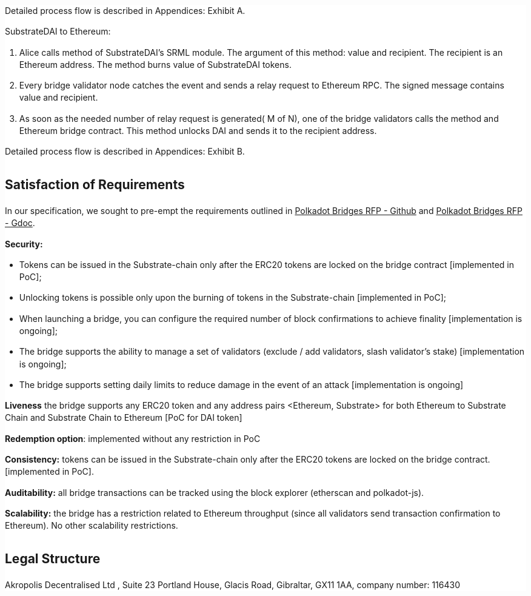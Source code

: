 Detailed process flow is described in Appendices: Exhibit A.

SubstrateDAI to Ethereum: 

1. Alice calls method of SubstrateDAI’s SRML module. The argument of this method: value and recipient. The recipient is an Ethereum address. The method burns value of SubstrateDAI tokens. 

2. Every bridge validator node catches the event and sends a relay request to Ethereum RPC. The signed message contains value and recipient. 

3. As soon as the needed number of relay request is generated( M of N), one of the bridge validators calls the method and Ethereum bridge contract. This method unlocks DAI and sends it to the recipient address. 

Detailed process flow is described in Appendices: Exhibit B.

## Satisfaction of Requirements

In our specification, we sought to pre-empt the requirements outlined in  [Polkadot Bridges RFP - Github](https://github.com/w3f/Web3-collaboration/issues/155) and [Polkadot Bridges RFP - Gdoc](https://docs.google.com/document/d/1yMpiSAAvGeRebLlzl5fmcq_LloIViperTw4UUEuQYzM/edit).


**Security:**

- Tokens can be issued in the Substrate-chain only after the ERC20 tokens are locked on the bridge contract [implemented in PoC];

- Unlocking tokens is possible only upon the burning of tokens in the Substrate-chain [implemented in PoC];

- When launching a bridge, you can configure the required number of block confirmations to achieve finality [implementation is ongoing];

- The bridge supports the ability to manage a set of validators (exclude / add validators, slash validator’s stake) [implementation is ongoing];

- The bridge supports setting daily limits to reduce damage in the event of an attack [implementation is ongoing]
 
**Liveness**
the bridge supports any ERC20 token and any address pairs <Ethereum, Substrate> for both Ethereum to Substrate Chain and Substrate Chain to Ethereum [PoC for DAI token]

**Redemption option**: implemented without any restriction in PoC

**Consistency:** tokens can be issued in the Substrate-chain only after the ERC20 tokens are locked on the bridge contract. [implemented in PoC].

**Auditability:** all bridge transactions can be tracked using the block explorer (etherscan and polkadot-js). 

**Scalability:** the bridge has a restriction related to Ethereum throughput (since all validators send transaction confirmation to Ethereum). No other scalability restrictions. 


## Legal Structure

Akropolis Decentralised Ltd , Suite 23 Portland House, Glacis Road, Gibraltar, GX11 1AA, company number: 116430
